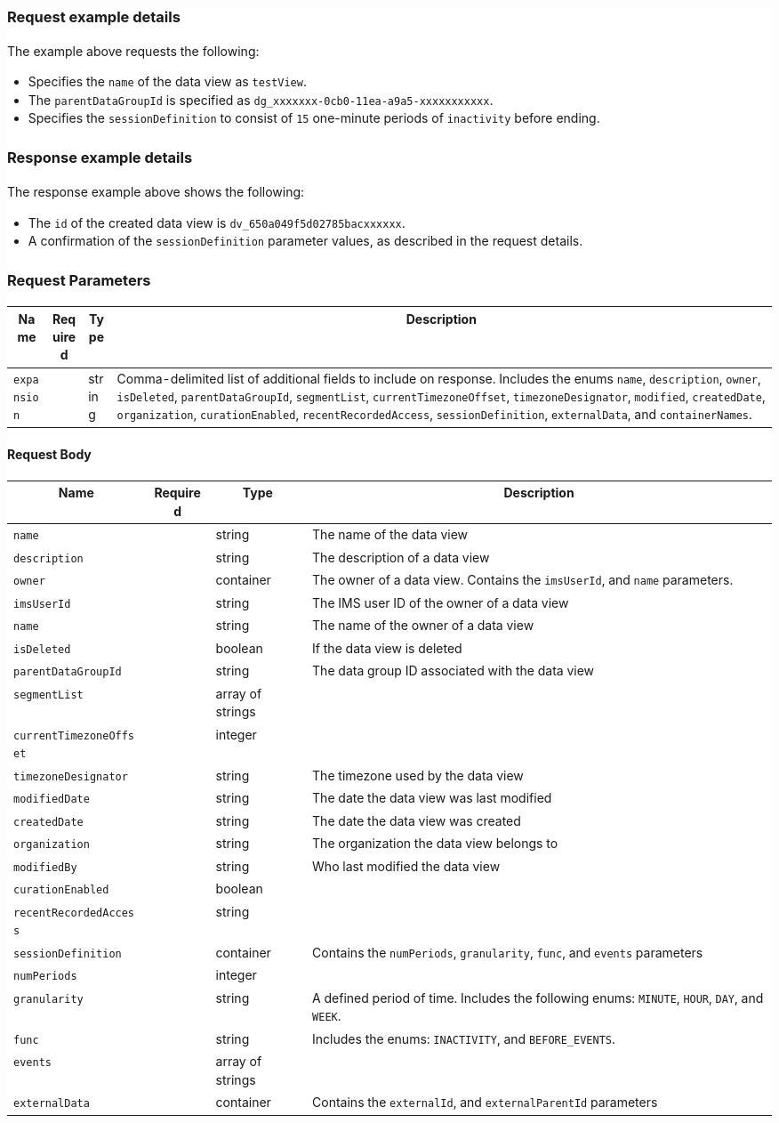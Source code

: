 ### Request example details

The example above requests the following:

* Specifies the `name` of the data view as `testView`.
* The `parentDataGroupId` is specified as `dg_xxxxxxx-0cb0-11ea-a9a5-xxxxxxxxxxx`.
* Specifies the `sessionDefinition` to consist of `15` one-minute periods of `inactivity` before ending.

### Response example details

The response example above shows the following:

* The `id` of the created data view is `dv_650a049f5d02785bacxxxxxx`.
* A confirmation of the `sessionDefinition` parameter values, as described in the request details.

### Request Parameters

| Name | Required | Type | Description |
| --- | --- | --- | --- |
| `expansion` |  | string | Comma-delimited list of additional fields to include on response. Includes the enums `name`, `description`, `owner`, `isDeleted`, `parentDataGroupId`, `segmentList`, `currentTimezoneOffset`, `timezoneDesignator`, `modified`, `createdDate`, `organization`, `curationEnabled`, `recentRecordedAccess`, `sessionDefinition`, `externalData`, and `containerNames`. |

#### Request Body

| Name | Required | Type | Description |
| --- | --- | --- | --- |
| `name` |  | string | The name of the data view |
| `description` |  | string | The description of a data view |
| `owner` |  | container | The owner of a data view. Contains the `imsUserId`, and `name` parameters. |
| `imsUserId` |  | string | The IMS user ID of the owner of a data view |
| `name` |  | string | The name of the owner of a data view |
| `isDeleted` |  | boolean | If the data view is deleted |
| `parentDataGroupId` |  | string | The data group ID associated with the data view |
| `segmentList` | | array of strings |  |
| `currentTimezoneOffset` | | integer |  |
| `timezoneDesignator` | | string | The timezone used by the data view |
| `modifiedDate` | | string | The date the data view was last modified |
| `createdDate` | | string | The date the data view was created |
| `organization` | | string | The organization the data view belongs to |
| `modifiedBy` | | string | Who last modified the data view |
| `curationEnabled` |  | boolean |  |
| `recentRecordedAccess` |  | string |  |
| `sessionDefinition` |  | container | Contains the `numPeriods`, `granularity`, `func`, and `events` parameters |
| `numPeriods` |  | integer |  |
| `granularity` |  | string | A defined period of time. Includes the following enums: `MINUTE`, `HOUR`, `DAY`, and `WEEK`. |
| `func` |  | string | Includes the enums: `INACTIVITY`, and `BEFORE_EVENTS`. |
| `events` |  | array of strings |  |
| `externalData` |  | container | Contains the `externalId`, and `externalParentId` parameters |